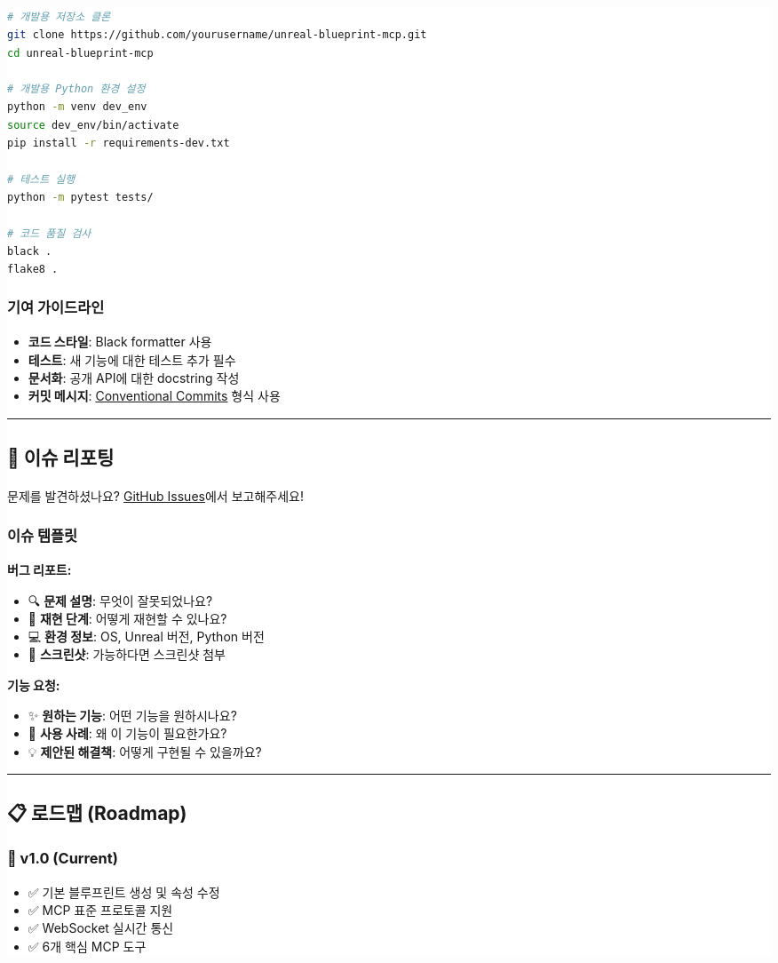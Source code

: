 ```bash
# 개발용 저장소 클론
git clone https://github.com/yourusername/unreal-blueprint-mcp.git
cd unreal-blueprint-mcp

# 개발용 Python 환경 설정
python -m venv dev_env
source dev_env/bin/activate
pip install -r requirements-dev.txt

# 테스트 실행
python -m pytest tests/

# 코드 품질 검사
black .
flake8 .
```

### 기여 가이드라인

- **코드 스타일**: Black formatter 사용
- **테스트**: 새 기능에 대한 테스트 추가 필수
- **문서화**: 공개 API에 대한 docstring 작성
- **커밋 메시지**: [Conventional Commits](https://www.conventionalcommits.org/) 형식 사용

---

## 🐛 이슈 리포팅

문제를 발견하셨나요? [GitHub Issues](https://github.com/yourusername/unreal-blueprint-mcp/issues)에서 보고해주세요!

### 이슈 템플릿

**버그 리포트:**
- 🔍 **문제 설명**: 무엇이 잘못되었나요?
- 🔄 **재현 단계**: 어떻게 재현할 수 있나요?
- 💻 **환경 정보**: OS, Unreal 버전, Python 버전
- 📸 **스크린샷**: 가능하다면 스크린샷 첨부

**기능 요청:**
- ✨ **원하는 기능**: 어떤 기능을 원하시나요?
- 🎯 **사용 사례**: 왜 이 기능이 필요한가요?
- 💡 **제안된 해결책**: 어떻게 구현될 수 있을까요?

---

## 📋 로드맵 (Roadmap)

### 🚀 v1.0 (Current)
- ✅ 기본 블루프린트 생성 및 속성 수정
- ✅ MCP 표준 프로토콜 지원
- ✅ WebSocket 실시간 통신
- ✅ 6개 핵심 MCP 도구

